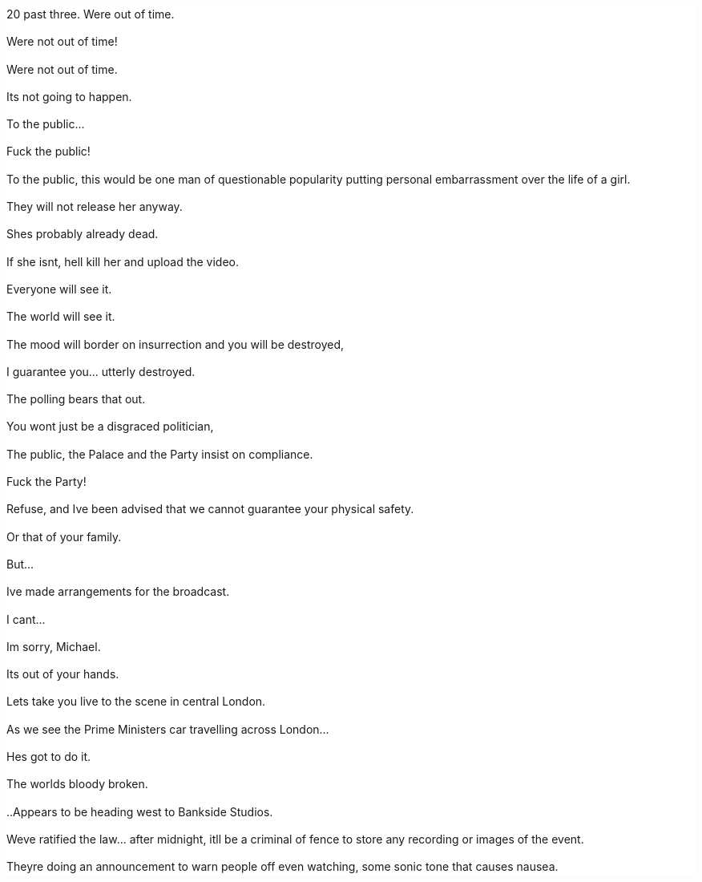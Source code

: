 20 past three. Were out of time.

Were not out of time!

Were not out of time.

Its not going to happen.

To the public...

Fuck the public!

To the public, this would be one man of questionable popularity putting personal embarrassment over the life of a girl.

They will not release her anyway.

Shes probably already dead.

If she isnt, hell kill her and upload the video.

Everyone will see it.

The world will see it.

The mood will border on insurrection and you will be destroyed,

I guarantee you... utterly destroyed.

The polling bears that out.

You wont just be a disgraced politician,

The public, the Palace and the Party insist on compliance.

Fuck the Party!

Refuse, and Ive been advised that we cannot guarantee your physical safety.

Or that of your family.

But...

Ive made arrangements for the broadcast.

I cant...

Im sorry, Michael.

Its out of your hands.

Lets take you live to the scene in central London.

As we see the Prime Ministers car travelling across London... 

Hes got to do it.

The worlds bloody broken.

..Appears to be heading west to Bankside Studios.

Weve ratified the law... after midnight, itll be a criminal of fence to store any recording or images of the event.

Theyre doing an announcement to warn people off even watching, some sonic tone that causes nausea.
